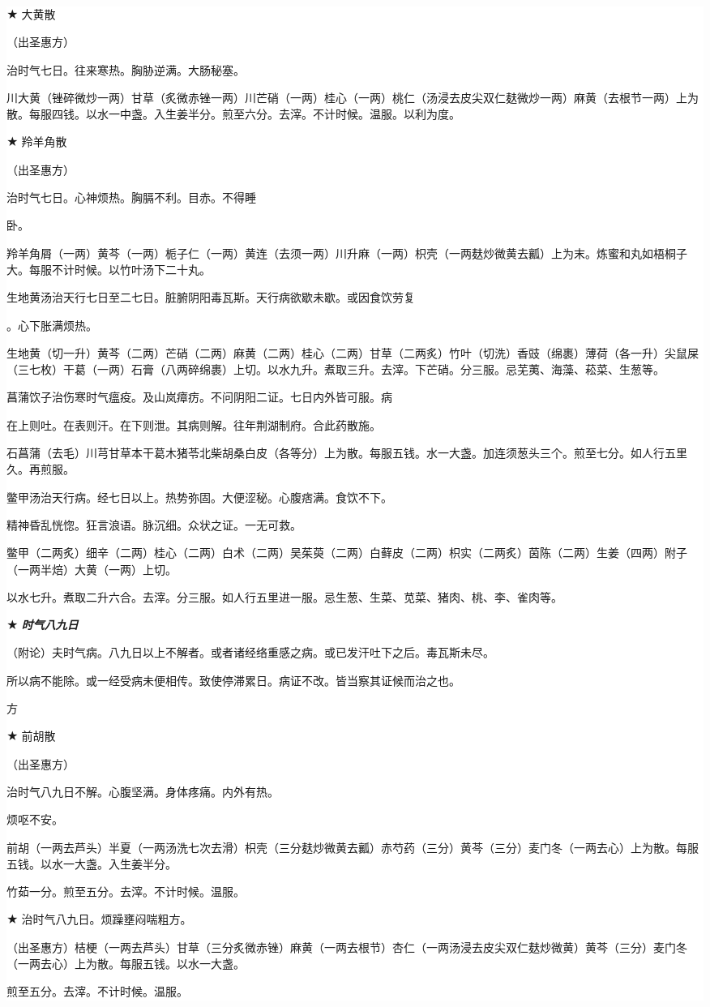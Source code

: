 ★ 大黄散  

（出圣惠方）  

治时气七日。往来寒热。胸胁逆满。大肠秘塞。  

川大黄（锉碎微炒一两）甘草（炙微赤锉一两）川芒硝（一两）桂心（一两）桃仁（汤浸去皮尖双仁麸微炒一两）麻黄（去根节一两）上为散。每服四钱。以水一中盏。入生姜半分。煎至六分。去滓。不计时候。温服。以利为度。  

★ 羚羊角散  

（出圣惠方）  

治时气七日。心神烦热。胸膈不利。目赤。不得睡  

卧。  

羚羊角屑（一两）黄芩（一两）栀子仁（一两）黄连（去须一两）川升麻（一两）枳壳（一两麸炒微黄去瓤）上为末。炼蜜和丸如梧桐子大。每服不计时候。以竹叶汤下二十丸。  

生地黄汤治天行七日至二七日。脏腑阴阳毒瓦斯。天行病欲歇未歇。或因食饮劳复  

。心下胀满烦热。  

生地黄（切一升）黄芩（二两）芒硝（二两）麻黄（二两）桂心（二两）甘草（二两炙）竹叶（切洗）香豉（绵裹）薄荷（各一升）尖鼠屎（三七枚）干葛（一两）石膏（八两碎绵裹）上切。以水九升。煮取三升。去滓。下芒硝。分三服。忌芜荑、海藻、菘菜、生葱等。  

菖蒲饮子治伤寒时气瘟疫。及山岚瘴疠。不问阴阳二证。七日内外皆可服。病  

在上则吐。在表则汗。在下则泄。其病则解。往年荆湖制府。合此药散施。  

石菖蒲（去毛）川芎甘草本干葛木猪苓北柴胡桑白皮（各等分）上为散。每服五钱。水一大盏。加连须葱头三个。煎至七分。如人行五里久。再煎服。  

鳖甲汤治天行病。经七日以上。热势弥固。大便涩秘。心腹痞满。食饮不下。  

精神昏乱恍惚。狂言浪语。脉沉细。众状之证。一无可救。  

鳖甲（二两炙）细辛（二两）桂心（二两）白术（二两）吴茱萸（二两）白藓皮（二两）枳实（二两炙）茵陈（二两）生姜（四两）附子（一两半焙）大黄（一两）上切。  

以水七升。煮取二升六合。去滓。分三服。如人行五里进一服。忌生葱、生菜、苋菜、猪肉、桃、李、雀肉等。  

★ ***时气八九日***  

（附论）夫时气病。八九日以上不解者。或者诸经络重感之病。或已发汗吐下之后。毒瓦斯未尽。  

所以病不能除。或一经受病未便相传。致使停滞累日。病证不改。皆当察其证候而治之也。  

方  

★ 前胡散  

（出圣惠方）  

治时气八九日不解。心腹坚满。身体疼痛。内外有热。  

烦呕不安。  

前胡（一两去芦头）半夏（一两汤洗七次去滑）枳壳（三分麸炒微黄去瓤）赤芍药（三分）黄芩（三分）麦门冬（一两去心）上为散。每服五钱。以水一大盏。入生姜半分。  

竹茹一分。煎至五分。去滓。不计时候。温服。  

★ 治时气八九日。烦躁壅闷喘粗方。  

（出圣惠方）桔梗（一两去芦头）甘草（三分炙微赤锉）麻黄（一两去根节）杏仁（一两汤浸去皮尖双仁麸炒微黄）黄芩（三分）麦门冬（一两去心）上为散。每服五钱。以水一大盏。  

煎至五分。去滓。不计时候。温服。  
